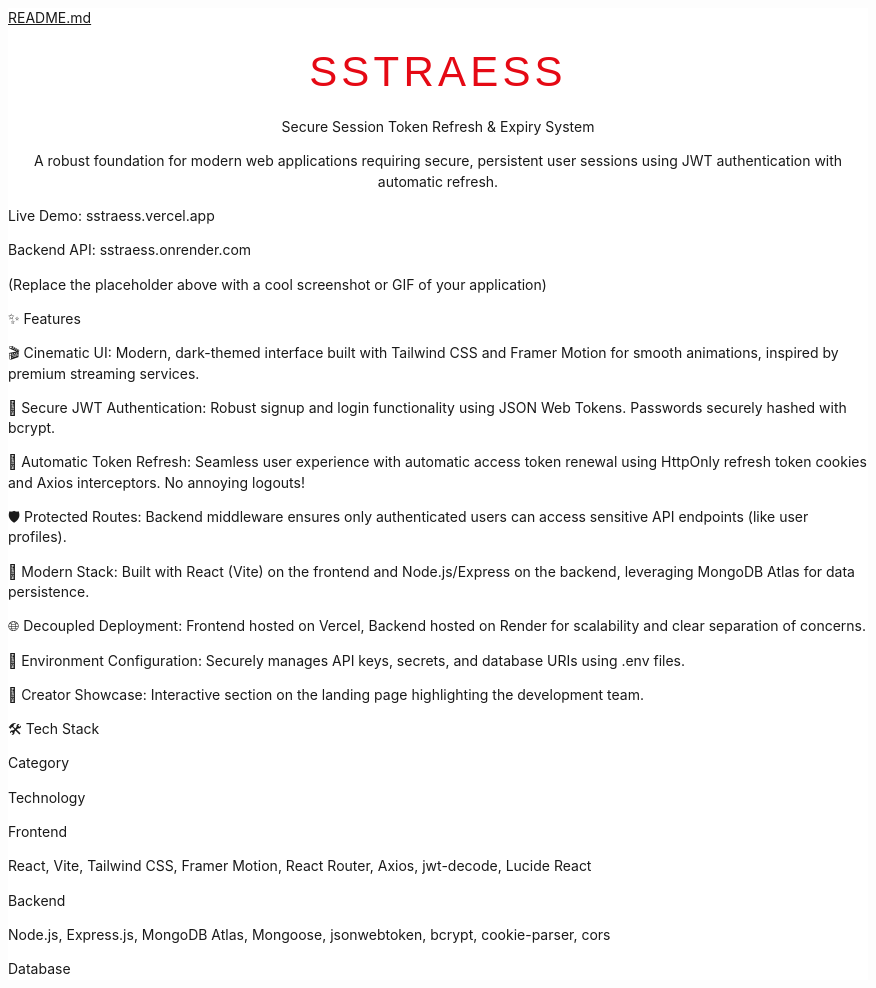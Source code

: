 [README.md](https://github.com/user-attachments/files/23142378/README.md)
<div align="center">

<span style="color: #E50914; font-family: 'Bebas Neue', sans-serif; font-size: 3em; letter-spacing: 0.1em;">SSTRAESS</span>

Secure Session Token Refresh & Expiry System

A robust foundation for modern web applications requiring secure, persistent user sessions using JWT authentication with automatic refresh.

 
 


</div>

Live Demo: sstraess.vercel.app

Backend API: sstraess.onrender.com

(Replace the placeholder above with a cool screenshot or GIF of your application)

✨ Features

🎬 Cinematic UI: Modern, dark-themed interface built with Tailwind CSS and Framer Motion for smooth animations, inspired by premium streaming services.

🔐 Secure JWT Authentication: Robust signup and login functionality using JSON Web Tokens. Passwords securely hashed with bcrypt.

🔄 Automatic Token Refresh: Seamless user experience with automatic access token renewal using HttpOnly refresh token cookies and Axios interceptors. No annoying logouts!

🛡️ Protected Routes: Backend middleware ensures only authenticated users can access sensitive API endpoints (like user profiles).

🚀 Modern Stack: Built with React (Vite) on the frontend and Node.js/Express on the backend, leveraging MongoDB Atlas for data persistence.

🌐 Decoupled Deployment: Frontend hosted on Vercel, Backend hosted on Render for scalability and clear separation of concerns.

🔧 Environment Configuration: Securely manages API keys, secrets, and database URIs using .env files.

👥 Creator Showcase: Interactive section on the landing page highlighting the development team.

🛠️ Tech Stack

Category

Technology

Frontend

React, Vite, Tailwind CSS, Framer Motion, React Router, Axios, jwt-decode, Lucide React

Backend

Node.js, Express.js, MongoDB Atlas, Mongoose, jsonwebtoken, bcrypt, cookie-parser, cors

Database
